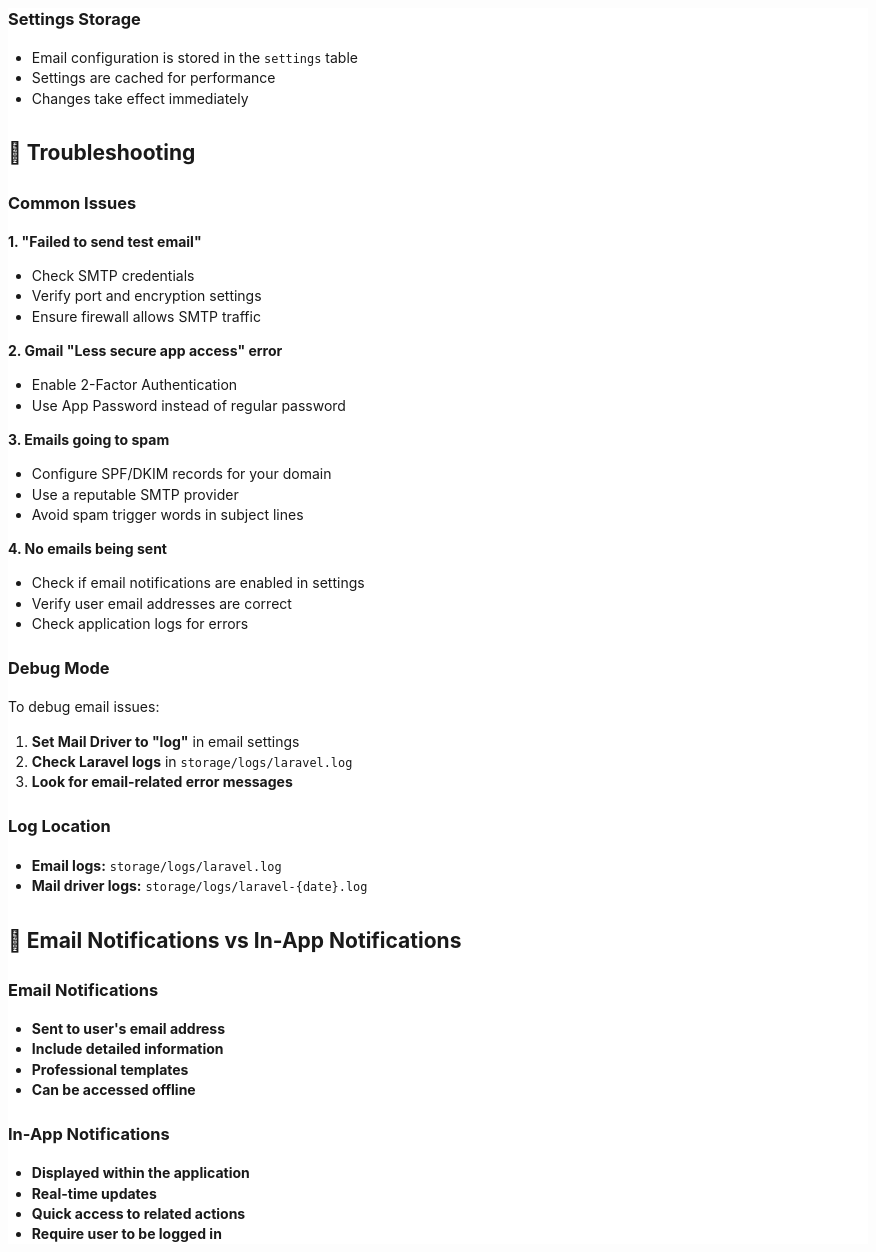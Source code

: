 ### Settings Storage
- Email configuration is stored in the `settings` table
- Settings are cached for performance
- Changes take effect immediately

## 🚨 Troubleshooting

### Common Issues

**1. "Failed to send test email"**
- Check SMTP credentials
- Verify port and encryption settings
- Ensure firewall allows SMTP traffic

**2. Gmail "Less secure app access" error**
- Enable 2-Factor Authentication
- Use App Password instead of regular password

**3. Emails going to spam**
- Configure SPF/DKIM records for your domain
- Use a reputable SMTP provider
- Avoid spam trigger words in subject lines

**4. No emails being sent**
- Check if email notifications are enabled in settings
- Verify user email addresses are correct
- Check application logs for errors

### Debug Mode

To debug email issues:
1. **Set Mail Driver to "log"** in email settings
2. **Check Laravel logs** in `storage/logs/laravel.log`
3. **Look for email-related error messages**

### Log Location
- **Email logs:** `storage/logs/laravel.log`
- **Mail driver logs:** `storage/logs/laravel-{date}.log`

## 📱 Email Notifications vs In-App Notifications

### Email Notifications
- **Sent to user's email address**
- **Include detailed information**
- **Professional templates**
- **Can be accessed offline**

### In-App Notifications
- **Displayed within the application**
- **Real-time updates**
- **Quick access to related actions**
- **Require user to be logged in**
